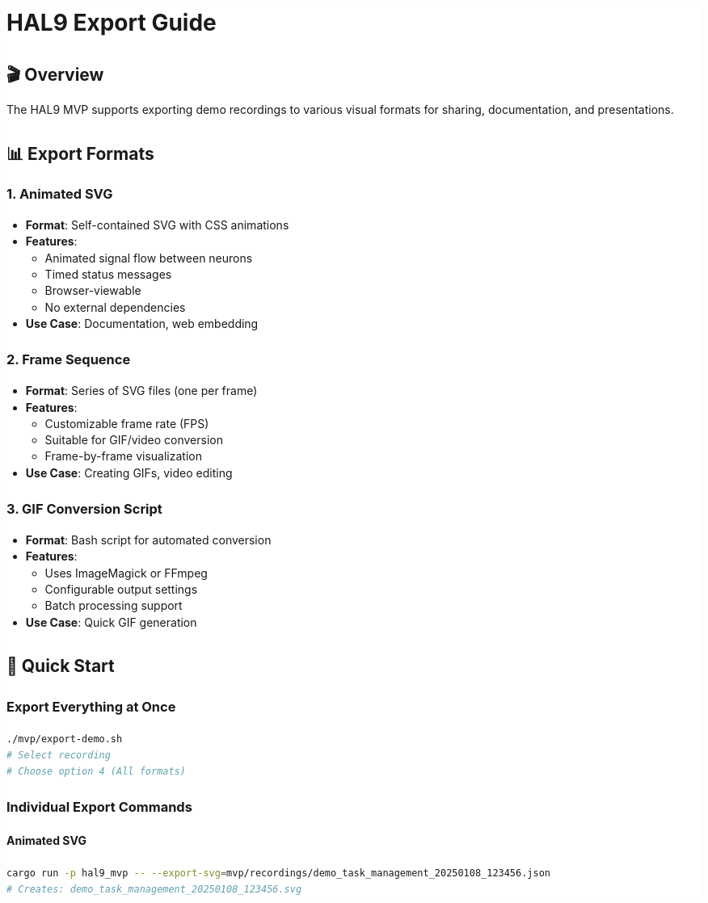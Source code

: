 # HAL9 Export Guide

## 🎬 Overview

The HAL9 MVP supports exporting demo recordings to various visual formats for sharing, documentation, and presentations.

## 📊 Export Formats

### 1. Animated SVG
- **Format**: Self-contained SVG with CSS animations
- **Features**: 
  - Animated signal flow between neurons
  - Timed status messages
  - Browser-viewable
  - No external dependencies
- **Use Case**: Documentation, web embedding

### 2. Frame Sequence
- **Format**: Series of SVG files (one per frame)
- **Features**:
  - Customizable frame rate (FPS)
  - Suitable for GIF/video conversion
  - Frame-by-frame visualization
- **Use Case**: Creating GIFs, video editing

### 3. GIF Conversion Script
- **Format**: Bash script for automated conversion
- **Features**:
  - Uses ImageMagick or FFmpeg
  - Configurable output settings
  - Batch processing support
- **Use Case**: Quick GIF generation

## 🚀 Quick Start

### Export Everything at Once
```bash
./mvp/export-demo.sh
# Select recording
# Choose option 4 (All formats)
```

### Individual Export Commands

#### Animated SVG
```bash
cargo run -p hal9_mvp -- --export-svg=mvp/recordings/demo_task_management_20250108_123456.json
# Creates: demo_task_management_20250108_123456.svg
```
